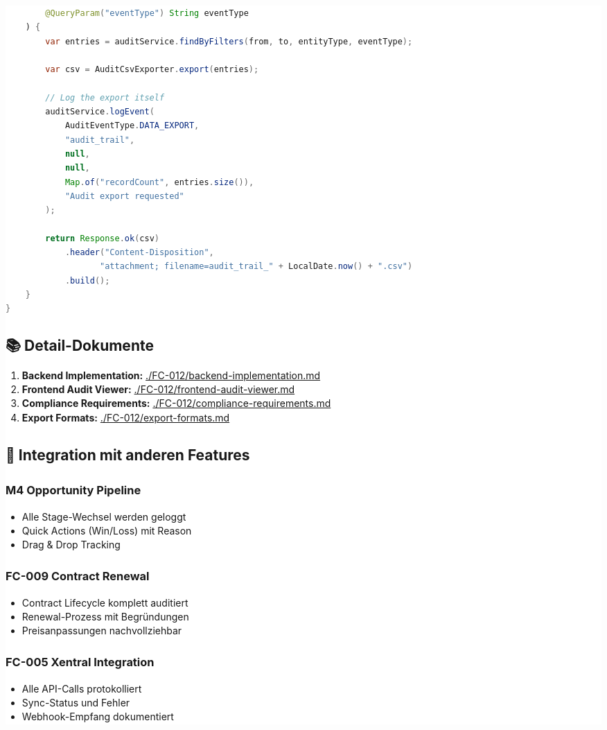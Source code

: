 ```java
        @QueryParam("eventType") String eventType
    ) {
        var entries = auditService.findByFilters(from, to, entityType, eventType);
        
        var csv = AuditCsvExporter.export(entries);
        
        // Log the export itself
        auditService.logEvent(
            AuditEventType.DATA_EXPORT,
            "audit_trail",
            null,
            null,
            Map.of("recordCount", entries.size()),
            "Audit export requested"
        );
        
        return Response.ok(csv)
            .header("Content-Disposition", 
                   "attachment; filename=audit_trail_" + LocalDate.now() + ".csv")
            .build();
    }
}
```

## 📚 Detail-Dokumente

1. **Backend Implementation:** [./FC-012/backend-implementation.md](./FC-012/backend-implementation.md)
2. **Frontend Audit Viewer:** [./FC-012/frontend-audit-viewer.md](./FC-012/frontend-audit-viewer.md)
3. **Compliance Requirements:** [./FC-012/compliance-requirements.md](./FC-012/compliance-requirements.md)
4. **Export Formats:** [./FC-012/export-formats.md](./FC-012/export-formats.md)

## 🔗 Integration mit anderen Features

### M4 Opportunity Pipeline
- Alle Stage-Wechsel werden geloggt
- Quick Actions (Win/Loss) mit Reason
- Drag & Drop Tracking

### FC-009 Contract Renewal
- Contract Lifecycle komplett auditiert
- Renewal-Prozess mit Begründungen
- Preisanpassungen nachvollziehbar

### FC-005 Xentral Integration
- Alle API-Calls protokolliert
- Sync-Status und Fehler
- Webhook-Empfang dokumentiert

